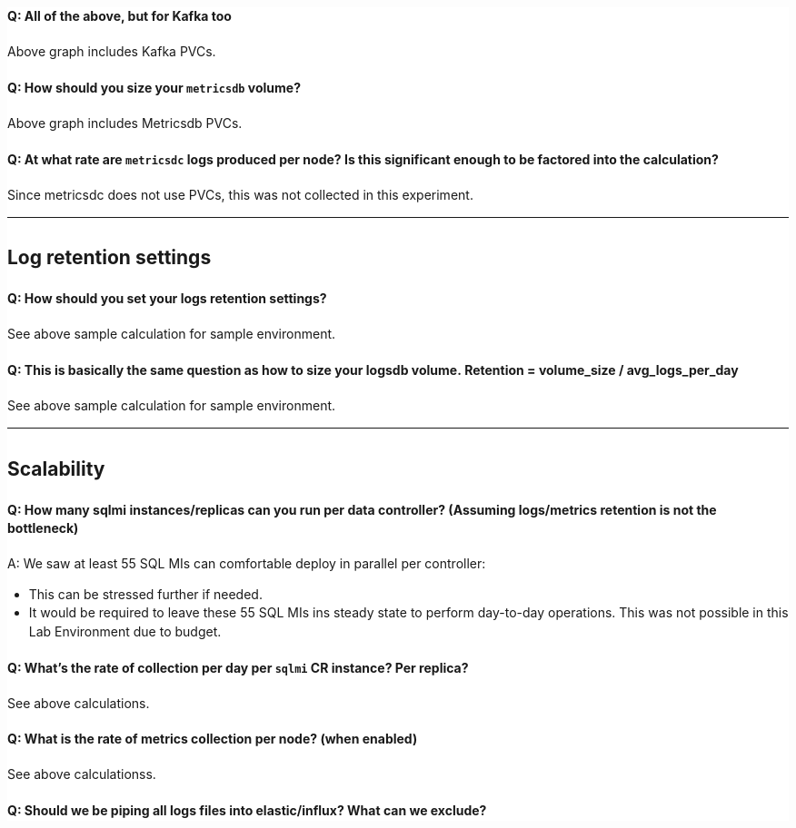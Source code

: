 #### Q: All of the above, but for Kafka too

Above graph includes Kafka PVCs.

#### Q: How should you size your `metricsdb` volume?

Above graph includes Metricsdb PVCs.

#### Q: At what rate are `metricsdc` logs produced per node? Is this significant enough to be factored into the calculation?

Since metricsdc does not use PVCs, this was not collected in this experiment.

---

## Log retention settings

#### Q: How should you set your logs retention settings?

See above sample calculation for sample environment.

#### Q: This is basically the same question as how to size your logsdb volume. Retention = volume_size / avg_logs_per_day

See above sample calculation for sample environment.

---

## Scalability

#### Q: How many sqlmi instances/replicas can you run per data controller? (Assuming logs/metrics retention is not the bottleneck)

A: We saw at least 55 SQL MIs can comfortable deploy in parallel per controller:
* This can be stressed further if needed.
* It would be required to leave these 55 SQL MIs ins steady state to perform day-to-day operations. This was not possible in this Lab Environment due to budget.

#### Q: What’s the rate of collection per day per `sqlmi` CR instance? Per replica?

See above calculations.

#### Q: What is the rate of metrics collection per node? (when enabled)

See above calculationss.

#### Q: Should we be piping all logs files into elastic/influx? What can we exclude?
